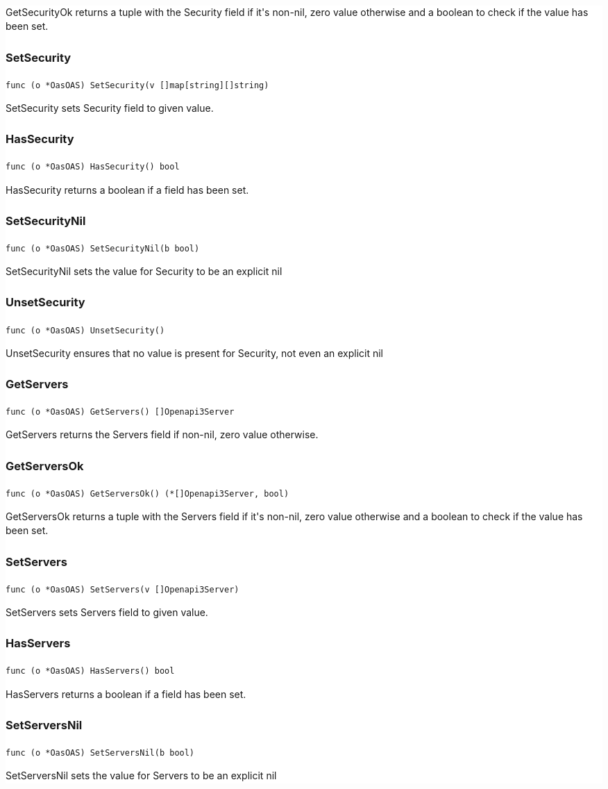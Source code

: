 GetSecurityOk returns a tuple with the Security field if it's non-nil, zero value otherwise
and a boolean to check if the value has been set.

### SetSecurity

`func (o *OasOAS) SetSecurity(v []map[string][]string)`

SetSecurity sets Security field to given value.

### HasSecurity

`func (o *OasOAS) HasSecurity() bool`

HasSecurity returns a boolean if a field has been set.

### SetSecurityNil

`func (o *OasOAS) SetSecurityNil(b bool)`

 SetSecurityNil sets the value for Security to be an explicit nil

### UnsetSecurity
`func (o *OasOAS) UnsetSecurity()`

UnsetSecurity ensures that no value is present for Security, not even an explicit nil
### GetServers

`func (o *OasOAS) GetServers() []Openapi3Server`

GetServers returns the Servers field if non-nil, zero value otherwise.

### GetServersOk

`func (o *OasOAS) GetServersOk() (*[]Openapi3Server, bool)`

GetServersOk returns a tuple with the Servers field if it's non-nil, zero value otherwise
and a boolean to check if the value has been set.

### SetServers

`func (o *OasOAS) SetServers(v []Openapi3Server)`

SetServers sets Servers field to given value.

### HasServers

`func (o *OasOAS) HasServers() bool`

HasServers returns a boolean if a field has been set.

### SetServersNil

`func (o *OasOAS) SetServersNil(b bool)`

 SetServersNil sets the value for Servers to be an explicit nil
